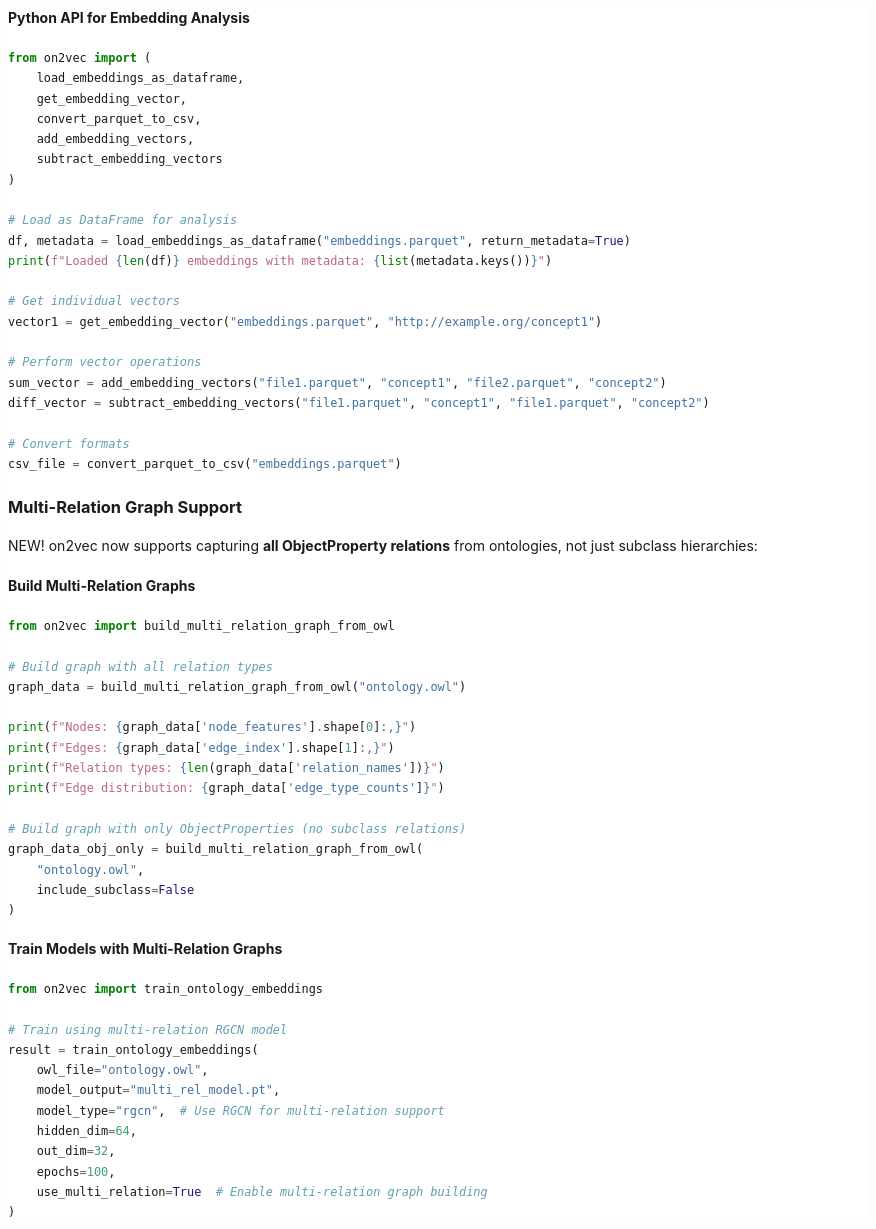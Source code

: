 #### Python API for Embedding Analysis
```python
from on2vec import (
    load_embeddings_as_dataframe,
    get_embedding_vector,
    convert_parquet_to_csv,
    add_embedding_vectors,
    subtract_embedding_vectors
)

# Load as DataFrame for analysis
df, metadata = load_embeddings_as_dataframe("embeddings.parquet", return_metadata=True)
print(f"Loaded {len(df)} embeddings with metadata: {list(metadata.keys())}")

# Get individual vectors
vector1 = get_embedding_vector("embeddings.parquet", "http://example.org/concept1")

# Perform vector operations
sum_vector = add_embedding_vectors("file1.parquet", "concept1", "file2.parquet", "concept2")
diff_vector = subtract_embedding_vectors("file1.parquet", "concept1", "file1.parquet", "concept2")

# Convert formats
csv_file = convert_parquet_to_csv("embeddings.parquet")
```

### Multi-Relation Graph Support

NEW! on2vec now supports capturing **all ObjectProperty relations** from ontologies, not just subclass hierarchies:

#### Build Multi-Relation Graphs
```python
from on2vec import build_multi_relation_graph_from_owl

# Build graph with all relation types
graph_data = build_multi_relation_graph_from_owl("ontology.owl")

print(f"Nodes: {graph_data['node_features'].shape[0]:,}")
print(f"Edges: {graph_data['edge_index'].shape[1]:,}")
print(f"Relation types: {len(graph_data['relation_names'])}")
print(f"Edge distribution: {graph_data['edge_type_counts']}")

# Build graph with only ObjectProperties (no subclass relations)
graph_data_obj_only = build_multi_relation_graph_from_owl(
    "ontology.owl",
    include_subclass=False
)
```

#### Train Models with Multi-Relation Graphs
```python
from on2vec import train_ontology_embeddings

# Train using multi-relation RGCN model
result = train_ontology_embeddings(
    owl_file="ontology.owl",
    model_output="multi_rel_model.pt",
    model_type="rgcn",  # Use RGCN for multi-relation support
    hidden_dim=64,
    out_dim=32,
    epochs=100,
    use_multi_relation=True  # Enable multi-relation graph building
)

```